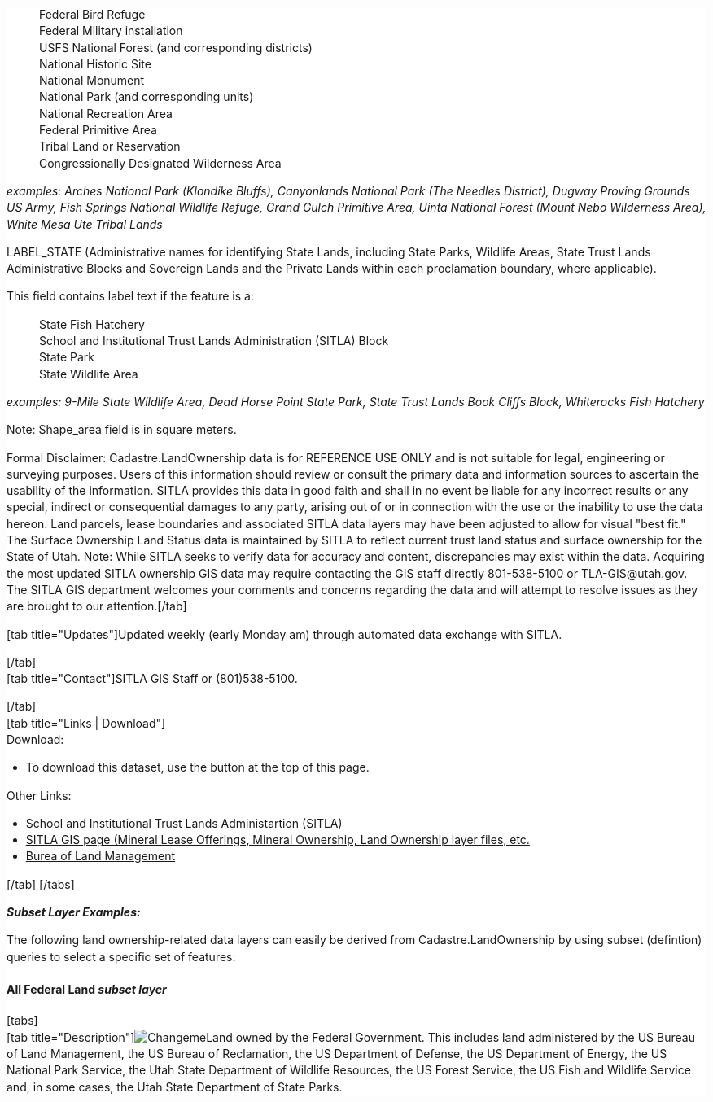 <dd>Federal Bird Refuge</dd>
<dd>Federal Military installation</dd>
<dd>USFS National Forest (and corresponding districts)</dd>
<dd>National Historic Site</dd>
<dd>National Monument</dd>
<dd>National Park (and corresponding units)</dd>
<dd>National Recreation Area</dd>
<dd>Federal Primitive Area</dd>
<dd>Tribal Land or Reservation</dd>
<dd>Congressionally Designated Wilderness Area</dd>
<p><em>examples: Arches National Park (Klondike Bluffs), Canyonlands National Park (The Needles District), Dugway Proving Grounds US Army, Fish Springs National Wildlife Refuge, Grand Gulch Primitive Area, Uinta National Forest (Mount Nebo Wilderness Area), White Mesa Ute Tribal Lands</em></p>
<dt>LABEL_STATE (Administrative names for identifying State Lands, including State Parks, Wildlife Areas, State Trust Lands Administrative Blocks and Sovereign Lands and the Private Lands within each proclamation boundary, where applicable). </dt>
<p>This field contains label text if the feature is a:</dt>
<dd>State Fish Hatchery</dd>
<dd>School and Institutional Trust Lands Administration (SITLA) Block</dd>
<dd>State Park</dd>
<dd>State Wildlife Area</dd>
<p><em>examples: 9-Mile State Wildlife Area, Dead Horse Point State Park, State Trust Lands Book Cliffs Block, Whiterocks Fish Hatchery<br />
</em></p>
<p>Note: Shape_area field is in square meters.</p>
<p>Formal Disclaimer: Cadastre.LandOwnership data is for REFERENCE USE ONLY and is not suitable for legal, engineering or surveying purposes.  Users of this information should review or consult the primary data and information sources to ascertain the usability of the information.  SITLA provides this data in good faith and shall in no event be liable for any incorrect results or any special, indirect or consequential damages to any party, arising out of or in connection with the use or the inability to use the data hereon.  Land parcels, lease boundaries and associated SITLA data layers may have been adjusted to allow for visual "best fit."  The Surface Ownership Land Status data is maintained by SITLA to reflect current trust land status and surface ownership for the State of Utah.  Note:  While SITLA seeks to verify data for accuracy and content, discrepancies may exist within the data.  Acquiring the most updated SITLA ownership GIS data may require contacting the GIS staff directly 801-538-5100 or <a href="mailto: TLA-GIS@utah.gov">TLA-GIS@utah.gov</a>.  The SITLA GIS department welcomes your comments and concerns regarding the data and will attempt to resolve issues as they are brought to our attention.[/tab]</p>
<p>[tab title="Updates"]Updated weekly (early Monday am) through automated data exchange with SITLA.</p>
<p>[/tab]<br />
[tab title="Contact"]<a href="mailto:TLA-GIS@utah.gov">SITLA GIS Staff</a> or (801)538-5100.</p>
<p>[/tab]<br />
[tab title="Links | Download"]<br />
Download:</p>
<ul>
<li>To download this dataset, use the button at the top of this page.</li>
</ul>
<p>Other Links:</p>
<ul>
<li><a href="http://trustlands.utah.gov/home/index.html">School and Institutional Trust Lands Administartion (SITLA)</a></li>
<li><a href="ftp://lands-ftp.state.ut.us/pub/gisdata.htm">SITLA GIS page (Mineral Lease Offerings, Mineral Ownership, Land Ownership layer files, etc.</a></li>
<li><a href="http://www.blm.gov/wo/st/en.html">Burea of Land Management</a></li>
</ul>
<p>[/tab] [/tabs]</p>
<p><strong><em>Subset Layer Examples:</em></strong></p>
<p>The following land ownership-related data layers can easily be derived from Cadastre.LandOwnership by using subset (defintion) queries to select a specific set of features:</p>
<h4 class="product">All Federal Land <em>subset layer</em></h4>
<p>[tabs]<br />
[tab title="Description"]<img class="productImage-Thumb" src="http://gis.utah.gov/wp-content/uploads/LandOwernship_Federal.png" alt="Changeme" />Land owned by the Federal Government.  This includes land administered by the US Bureau of Land Management, the US Bureau of Reclamation, the US Department of Defense, the US Department of Energy, the US National Park Service, the Utah State Department of Wildlife Resources, the US Forest Service, the US Fish and Wildlife Service and, in some cases, the Utah State Department of State Parks.</p>